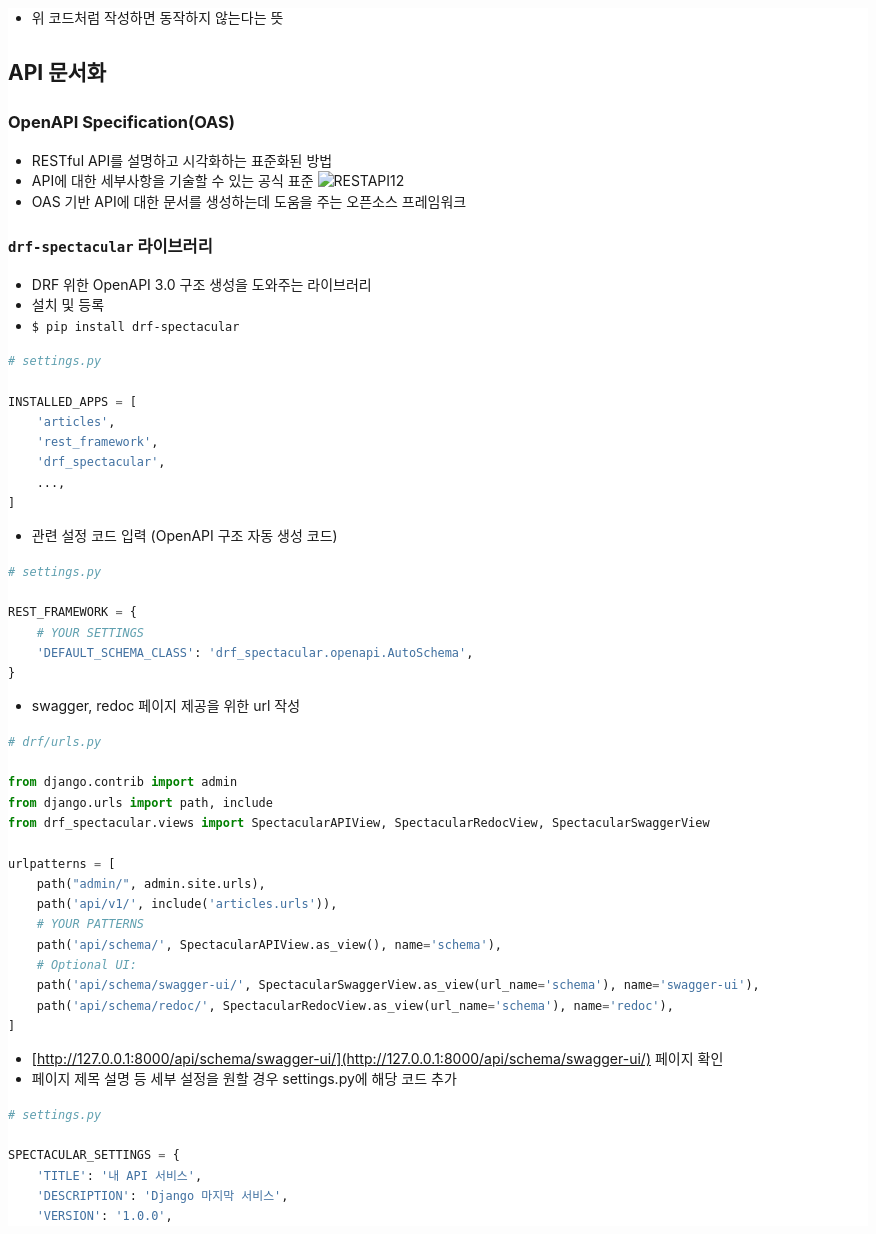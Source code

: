 ```python
```
- 위 코드처럼 작성하면 동작하지 않는다는 뜻

## API 문서화
### OpenAPI Specification(OAS)
- RESTful API를 설명하고 시각화하는 표준화된 방법
- API에 대한 세부사항을 기술할 수 있는 공식 표준
![RESTAPI12](./asset/RESTAPI12.PNG)
- OAS 기반 API에 대한 문서를 생성하는데 도움을 주는 오픈소스 프레임워크

### `drf-spectacular` 라이브러리
- DRF 위한 OpenAPI 3.0 구조 생성을 도와주는 라이브러리
- 설치 및 등록
- `$ pip install drf-spectacular`
```python
# settings.py

INSTALLED_APPS = [
    'articles',
    'rest_framework',
    'drf_spectacular',
    ...,
]
```
- 관련 설정 코드 입력 (OpenAPI 구조 자동 생성 코드)
```python
# settings.py

REST_FRAMEWORK = {
    # YOUR SETTINGS
    'DEFAULT_SCHEMA_CLASS': 'drf_spectacular.openapi.AutoSchema',
}
```
- swagger, redoc 페이지 제공을 위한 url 작성
```python
# drf/urls.py

from django.contrib import admin
from django.urls import path, include
from drf_spectacular.views import SpectacularAPIView, SpectacularRedocView, SpectacularSwaggerView

urlpatterns = [
    path("admin/", admin.site.urls),
    path('api/v1/', include('articles.urls')),
    # YOUR PATTERNS
    path('api/schema/', SpectacularAPIView.as_view(), name='schema'),
    # Optional UI:
    path('api/schema/swagger-ui/', SpectacularSwaggerView.as_view(url_name='schema'), name='swagger-ui'),
    path('api/schema/redoc/', SpectacularRedocView.as_view(url_name='schema'), name='redoc'),
]
```
- [http://127.0.0.1:8000/api/schema/swagger-ui/](http://127.0.0.1:8000/api/schema/swagger-ui/) 페이지 확인
- 페이지 제목 설명 등 세부 설정을 원할 경우 settings.py에 해당 코드 추가
```python
# settings.py

SPECTACULAR_SETTINGS = {
    'TITLE': '내 API 서비스',
    'DESCRIPTION': 'Django 마지막 서비스',
    'VERSION': '1.0.0',
```